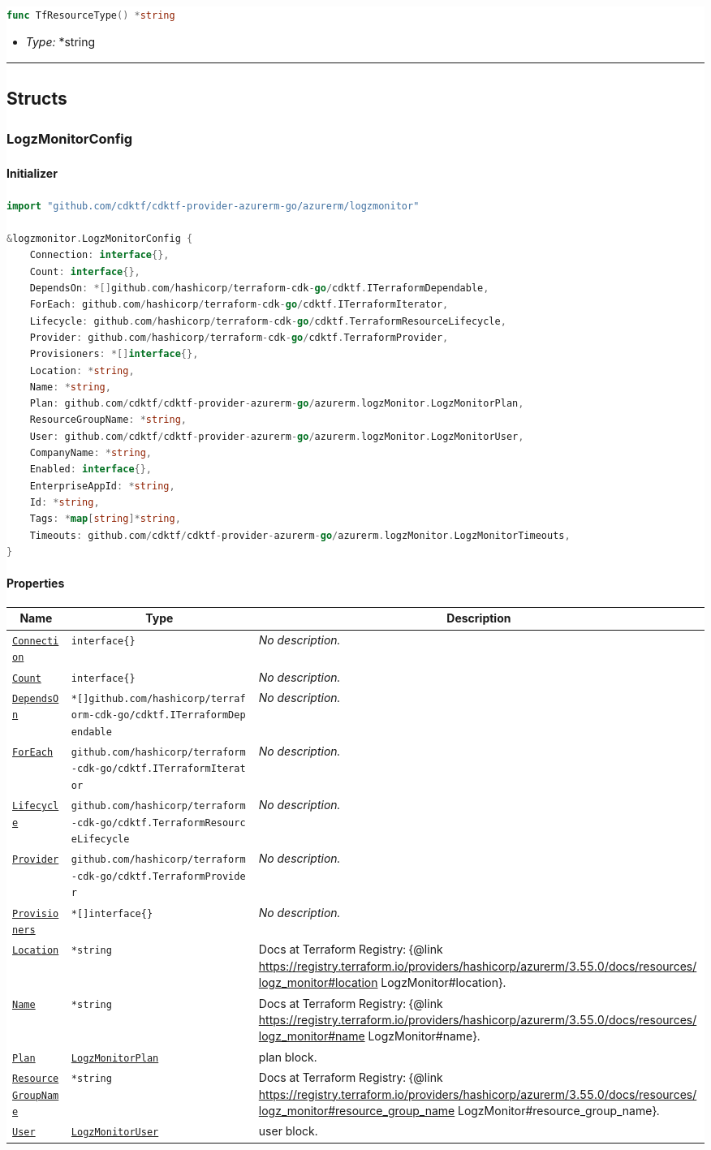 ```go
func TfResourceType() *string
```

- *Type:* *string

---

## Structs <a name="Structs" id="Structs"></a>

### LogzMonitorConfig <a name="LogzMonitorConfig" id="@cdktf/provider-azurerm.logzMonitor.LogzMonitorConfig"></a>

#### Initializer <a name="Initializer" id="@cdktf/provider-azurerm.logzMonitor.LogzMonitorConfig.Initializer"></a>

```go
import "github.com/cdktf/cdktf-provider-azurerm-go/azurerm/logzmonitor"

&logzmonitor.LogzMonitorConfig {
	Connection: interface{},
	Count: interface{},
	DependsOn: *[]github.com/hashicorp/terraform-cdk-go/cdktf.ITerraformDependable,
	ForEach: github.com/hashicorp/terraform-cdk-go/cdktf.ITerraformIterator,
	Lifecycle: github.com/hashicorp/terraform-cdk-go/cdktf.TerraformResourceLifecycle,
	Provider: github.com/hashicorp/terraform-cdk-go/cdktf.TerraformProvider,
	Provisioners: *[]interface{},
	Location: *string,
	Name: *string,
	Plan: github.com/cdktf/cdktf-provider-azurerm-go/azurerm.logzMonitor.LogzMonitorPlan,
	ResourceGroupName: *string,
	User: github.com/cdktf/cdktf-provider-azurerm-go/azurerm.logzMonitor.LogzMonitorUser,
	CompanyName: *string,
	Enabled: interface{},
	EnterpriseAppId: *string,
	Id: *string,
	Tags: *map[string]*string,
	Timeouts: github.com/cdktf/cdktf-provider-azurerm-go/azurerm.logzMonitor.LogzMonitorTimeouts,
}
```

#### Properties <a name="Properties" id="Properties"></a>

| **Name** | **Type** | **Description** |
| --- | --- | --- |
| <code><a href="#@cdktf/provider-azurerm.logzMonitor.LogzMonitorConfig.property.connection">Connection</a></code> | <code>interface{}</code> | *No description.* |
| <code><a href="#@cdktf/provider-azurerm.logzMonitor.LogzMonitorConfig.property.count">Count</a></code> | <code>interface{}</code> | *No description.* |
| <code><a href="#@cdktf/provider-azurerm.logzMonitor.LogzMonitorConfig.property.dependsOn">DependsOn</a></code> | <code>*[]github.com/hashicorp/terraform-cdk-go/cdktf.ITerraformDependable</code> | *No description.* |
| <code><a href="#@cdktf/provider-azurerm.logzMonitor.LogzMonitorConfig.property.forEach">ForEach</a></code> | <code>github.com/hashicorp/terraform-cdk-go/cdktf.ITerraformIterator</code> | *No description.* |
| <code><a href="#@cdktf/provider-azurerm.logzMonitor.LogzMonitorConfig.property.lifecycle">Lifecycle</a></code> | <code>github.com/hashicorp/terraform-cdk-go/cdktf.TerraformResourceLifecycle</code> | *No description.* |
| <code><a href="#@cdktf/provider-azurerm.logzMonitor.LogzMonitorConfig.property.provider">Provider</a></code> | <code>github.com/hashicorp/terraform-cdk-go/cdktf.TerraformProvider</code> | *No description.* |
| <code><a href="#@cdktf/provider-azurerm.logzMonitor.LogzMonitorConfig.property.provisioners">Provisioners</a></code> | <code>*[]interface{}</code> | *No description.* |
| <code><a href="#@cdktf/provider-azurerm.logzMonitor.LogzMonitorConfig.property.location">Location</a></code> | <code>*string</code> | Docs at Terraform Registry: {@link https://registry.terraform.io/providers/hashicorp/azurerm/3.55.0/docs/resources/logz_monitor#location LogzMonitor#location}. |
| <code><a href="#@cdktf/provider-azurerm.logzMonitor.LogzMonitorConfig.property.name">Name</a></code> | <code>*string</code> | Docs at Terraform Registry: {@link https://registry.terraform.io/providers/hashicorp/azurerm/3.55.0/docs/resources/logz_monitor#name LogzMonitor#name}. |
| <code><a href="#@cdktf/provider-azurerm.logzMonitor.LogzMonitorConfig.property.plan">Plan</a></code> | <code><a href="#@cdktf/provider-azurerm.logzMonitor.LogzMonitorPlan">LogzMonitorPlan</a></code> | plan block. |
| <code><a href="#@cdktf/provider-azurerm.logzMonitor.LogzMonitorConfig.property.resourceGroupName">ResourceGroupName</a></code> | <code>*string</code> | Docs at Terraform Registry: {@link https://registry.terraform.io/providers/hashicorp/azurerm/3.55.0/docs/resources/logz_monitor#resource_group_name LogzMonitor#resource_group_name}. |
| <code><a href="#@cdktf/provider-azurerm.logzMonitor.LogzMonitorConfig.property.user">User</a></code> | <code><a href="#@cdktf/provider-azurerm.logzMonitor.LogzMonitorUser">LogzMonitorUser</a></code> | user block. |